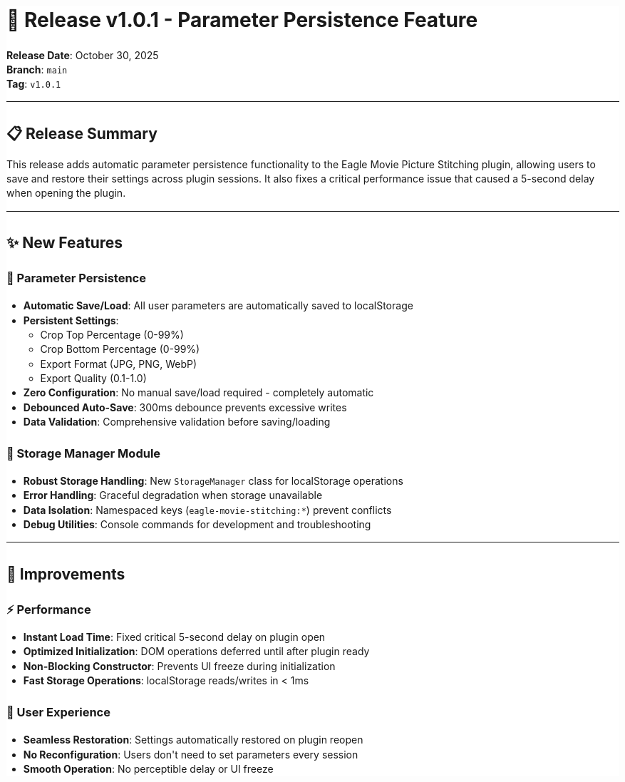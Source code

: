 # 🎉 Release v1.0.1 - Parameter Persistence Feature

**Release Date**: October 30, 2025  
**Branch**: `main`  
**Tag**: `v1.0.1`

---

## 📋 Release Summary

This release adds automatic parameter persistence functionality to the Eagle Movie Picture Stitching plugin, allowing users to save and restore their settings across plugin sessions. It also fixes a critical performance issue that caused a 5-second delay when opening the plugin.

---

## ✨ New Features

### 💾 Parameter Persistence
- **Automatic Save/Load**: All user parameters are automatically saved to localStorage
- **Persistent Settings**: 
  - Crop Top Percentage (0-99%)
  - Crop Bottom Percentage (0-99%)
  - Export Format (JPG, PNG, WebP)
  - Export Quality (0.1-1.0)
- **Zero Configuration**: No manual save/load required - completely automatic
- **Debounced Auto-Save**: 300ms debounce prevents excessive writes
- **Data Validation**: Comprehensive validation before saving/loading

### 🔧 Storage Manager Module
- **Robust Storage Handling**: New `StorageManager` class for localStorage operations
- **Error Handling**: Graceful degradation when storage unavailable
- **Data Isolation**: Namespaced keys (`eagle-movie-stitching:*`) prevent conflicts
- **Debug Utilities**: Console commands for development and troubleshooting

---

## 🚀 Improvements

### ⚡ Performance
- **Instant Load Time**: Fixed critical 5-second delay on plugin open
- **Optimized Initialization**: DOM operations deferred until after plugin ready
- **Non-Blocking Constructor**: Prevents UI freeze during initialization
- **Fast Storage Operations**: localStorage reads/writes in < 1ms

### 🎯 User Experience
- **Seamless Restoration**: Settings automatically restored on plugin reopen
- **No Reconfiguration**: Users don't need to set parameters every session
- **Smooth Operation**: No perceptible delay or UI freeze
